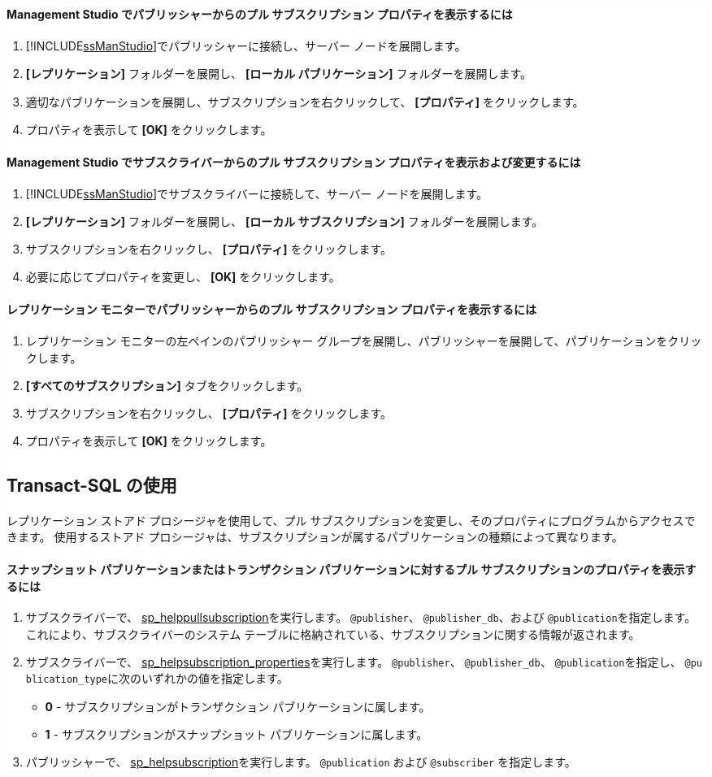 #### <a name="to-view-pull-subscription-properties-from-the-publisher-in-management-studio"></a>Management Studio でパブリッシャーからのプル サブスクリプション プロパティを表示するには  
  
1.  [!INCLUDE[ssManStudio](../../includes/ssmanstudio-md.md)]でパブリッシャーに接続し、サーバー ノードを展開します。  
  
2.  **[レプリケーション]** フォルダーを展開し、 **[ローカル パブリケーション]** フォルダーを展開します。  
  
3.  適切なパブリケーションを展開し、サブスクリプションを右クリックして、 **[プロパティ]** をクリックします。  
  
4.  プロパティを表示して **[OK]** をクリックします。  

#### <a name="to-view-and-modify-pull-subscription-properties-from-the-subscriber-in-management-studio"></a>Management Studio でサブスクライバーからのプル サブスクリプション プロパティを表示および変更するには  
  
1.  [!INCLUDE[ssManStudio](../../includes/ssmanstudio-md.md)]でサブスクライバーに接続して、サーバー ノードを展開します。  
  
2.  **[レプリケーション]** フォルダーを展開し、 **[ローカル サブスクリプション]** フォルダーを展開します。  
  
3.  サブスクリプションを右クリックし、 **[プロパティ]** をクリックします。  
  
4.  必要に応じてプロパティを変更し、 **[OK]** をクリックします。  
  
#### <a name="to-view-pull-subscription-properties-from-the-publisher-in-replication-monitor"></a>レプリケーション モニターでパブリッシャーからのプル サブスクリプション プロパティを表示するには  
  
1.  レプリケーション モニターの左ペインのパブリッシャー グループを展開し、パブリッシャーを展開して、パブリケーションをクリックします。  
  
2.  **[すべてのサブスクリプション]** タブをクリックします。  
  
3.  サブスクリプションを右クリックし、 **[プロパティ]** をクリックします。  
  
4.  プロパティを表示して **[OK]** をクリックします。  
  
##  <a name="using-transact-sql"></a><a name="TsqlProcedure"></a> Transact-SQL の使用  
 レプリケーション ストアド プロシージャを使用して、プル サブスクリプションを変更し、そのプロパティにプログラムからアクセスできます。 使用するストアド プロシージャは、サブスクリプションが属するパブリケーションの種類によって異なります。  
  
#### <a name="to-view-the-properties-of-a-pull-subscription-to-a-snapshot-or-transactional-publication"></a>スナップショット パブリケーションまたはトランザクション パブリケーションに対するプル サブスクリプションのプロパティを表示するには  
  
1.  サブスクライバーで、 [sp_helppullsubscription](../../relational-databases/system-stored-procedures/sp-helppullsubscription-transact-sql.md)を実行します。 `@publisher`、 `@publisher_db`、および `@publication`を指定します。 これにより、サブスクライバーのシステム テーブルに格納されている、サブスクリプションに関する情報が返されます。  
  
2.  サブスクライバーで、 [sp_helpsubscription_properties](../../relational-databases/system-stored-procedures/sp-helpsubscription-properties-transact-sql.md)を実行します。 `@publisher`、 `@publisher_db`、 `@publication`を指定し、 `@publication_type`に次のいずれかの値を指定します。  
  
    -   **0** - サブスクリプションがトランザクション パブリケーションに属します。  
  
    -   **1** - サブスクリプションがスナップショット パブリケーションに属します。  
  
3.  パブリッシャーで、 [sp_helpsubscription](../../relational-databases/system-stored-procedures/sp-helpsubscription-transact-sql.md)を実行します。 `@publication` および `@subscriber` を指定します。  
  